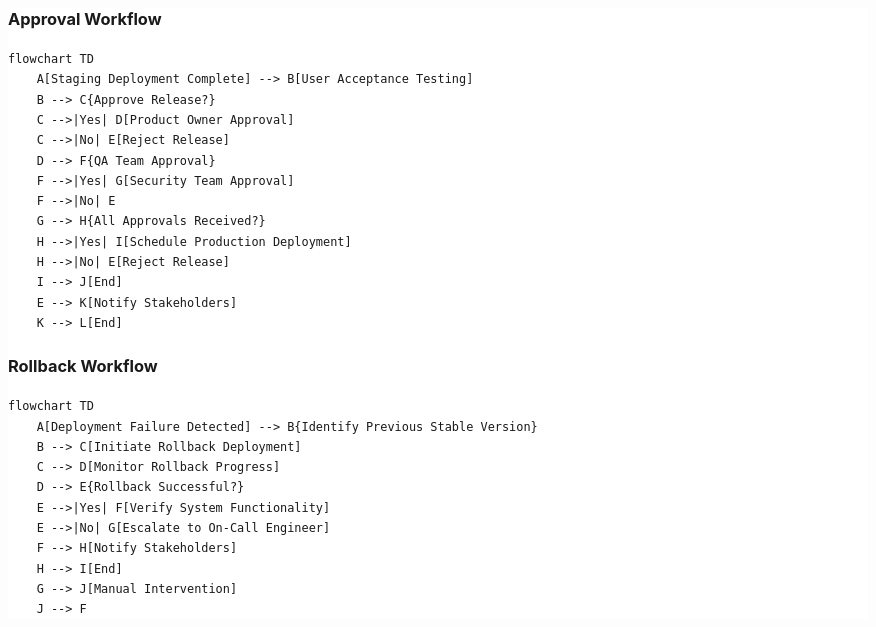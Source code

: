 ### Approval Workflow
```mermaid
flowchart TD
    A[Staging Deployment Complete] --> B[User Acceptance Testing]
    B --> C{Approve Release?}
    C -->|Yes| D[Product Owner Approval]
    C -->|No| E[Reject Release]
    D --> F{QA Team Approval}
    F -->|Yes| G[Security Team Approval]
    F -->|No| E
    G --> H{All Approvals Received?}
    H -->|Yes| I[Schedule Production Deployment]
    H -->|No| E[Reject Release]
    I --> J[End]
    E --> K[Notify Stakeholders]
    K --> L[End]
```

### Rollback Workflow
```mermaid
flowchart TD
    A[Deployment Failure Detected] --> B{Identify Previous Stable Version}
    B --> C[Initiate Rollback Deployment]
    C --> D[Monitor Rollback Progress]
    D --> E{Rollback Successful?}
    E -->|Yes| F[Verify System Functionality]
    E -->|No| G[Escalate to On-Call Engineer]
    F --> H[Notify Stakeholders]
    H --> I[End]
    G --> J[Manual Intervention]
    J --> F